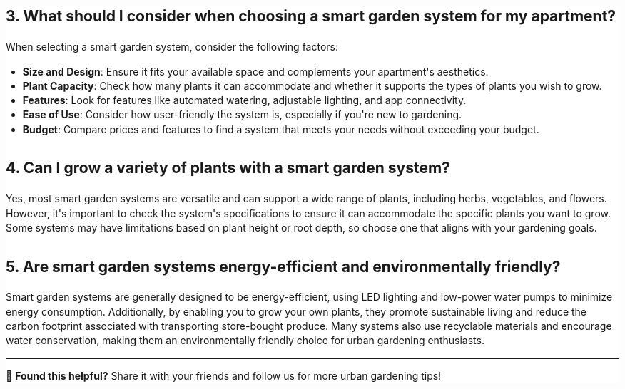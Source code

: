## 3. What should I consider when choosing a smart garden system for my apartment?

When selecting a smart garden system, consider the following factors:
- **Size and Design**: Ensure it fits your available space and complements your apartment's aesthetics.
- **Plant Capacity**: Check how many plants it can accommodate and whether it supports the types of plants you wish to grow.
- **Features**: Look for features like automated watering, adjustable lighting, and app connectivity.
- **Ease of Use**: Consider how user-friendly the system is, especially if you're new to gardening.
- **Budget**: Compare prices and features to find a system that meets your needs without exceeding your budget.

## 4. Can I grow a variety of plants with a smart garden system?

Yes, most smart garden systems are versatile and can support a wide range of plants, including herbs, vegetables, and flowers. However, it's important to check the system's specifications to ensure it can accommodate the specific plants you want to grow. Some systems may have limitations based on plant height or root depth, so choose one that aligns with your gardening goals.

## 5. Are smart garden systems energy-efficient and environmentally friendly?

Smart garden systems are generally designed to be energy-efficient, using LED lighting and low-power water pumps to minimize energy consumption. Additionally, by enabling you to grow your own plants, they promote sustainable living and reduce the carbon footprint associated with transporting store-bought produce. Many systems also use recyclable materials and encourage water conservation, making them an environmentally friendly choice for urban gardening enthusiasts.

<script type="application/ld+json">
{
  "@context": "https://schema.org",
  "@type": "BlogPosting",
  "headline": "Complete Guide: Transform Your Apartment into a Green Oasis: Top 5 Smart Garden Systems for Urban Gardening Enthusiasts (2025)",
  "author": {
    "@type": "Person",
    "name": "kokman"
  },
  "datePublished": "2025-08-21T17:50:39.922490",
  "dateModified": "2025-08-21T17:50:39.923000",
  "publisher": {
    "@type": "Organization",
    "name": "Urban Garden Pro",
    "url": "https://kokman168.github.io/urban-garden-blog"
  },
  "wordCount": 1849,
  "articleBody": "# Complete Guide: Transform Your Apartment into a Green Oasis: Top 5 Smart Garden Systems for Urban Gardening Enthusiasts (2025)\n\nUrban gardening is a trend that continues to gain momentum as city dwe..."
}
</script>


---

🚀 **Found this helpful?** Share it with your friends and follow us for more urban gardening tips!

